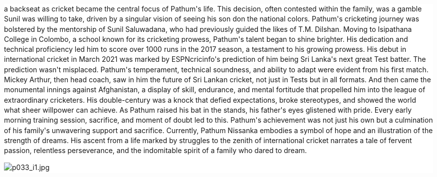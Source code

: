 a backseat as cricket became the central 
focus of Pathum's life. This decision, often 
contested within the family, was a gamble 
Sunil was willing to take, driven by a singular 
vision of seeing his son don the national 
colors.
Pathum's cricketing journey was bolstered 
by the mentorship of Sunil Saluwadana, 
who had previously guided the likes of T.M. 
Dilshan. Moving to Isipathana College in 
Colombo, a school known for its cricketing 
prowess, Pathum's talent began to shine 
brighter. His dedication and technical 
proficiency led him to score over 1000 
runs in the 2017 season, a testament to his 
growing prowess.
His debut in international cricket in 
March 2021 was marked by ESPNcricinfo's 
prediction of him being Sri Lanka's next great 
Test batter. The prediction wasn't misplaced. 
Pathum's temperament, technical soundness, 
and ability to adapt were evident from his 
first match. Mickey Arthur, then head coach, 
saw in him the future of Sri Lankan cricket, 
not just in Tests but in all formats.
And then came the monumental 
innings against Afghanistan, a display 
of skill, endurance, and mental fortitude 
that propelled him into the league of 
extraordinary cricketers. His double-century 
was a knock that defied expectations, broke 
stereotypes, and showed the world what 
sheer willpower can achieve.
As Pathum raised his bat in the stands, his 
father's eyes glistened with pride. Every 
early morning training session, sacrifice, 
and moment of doubt led to this. Pathum's 
achievement was not just his own but a 
culmination of his family's unwavering 
support and sacrifice.
Currently, Pathum Nissanka embodies 
a symbol of hope and an illustration of 
the strength of dreams. His ascent from a 
life marked by struggles to the zenith of 
international cricket narrates a tale of fervent 
passion, relentless perseverance, and the 
indomitable spirit of a family who dared to 
dream.

![p033_i1.jpg](images_out/008_a_tamil_journalists_environmental_journey/p033_i1.jpg)
